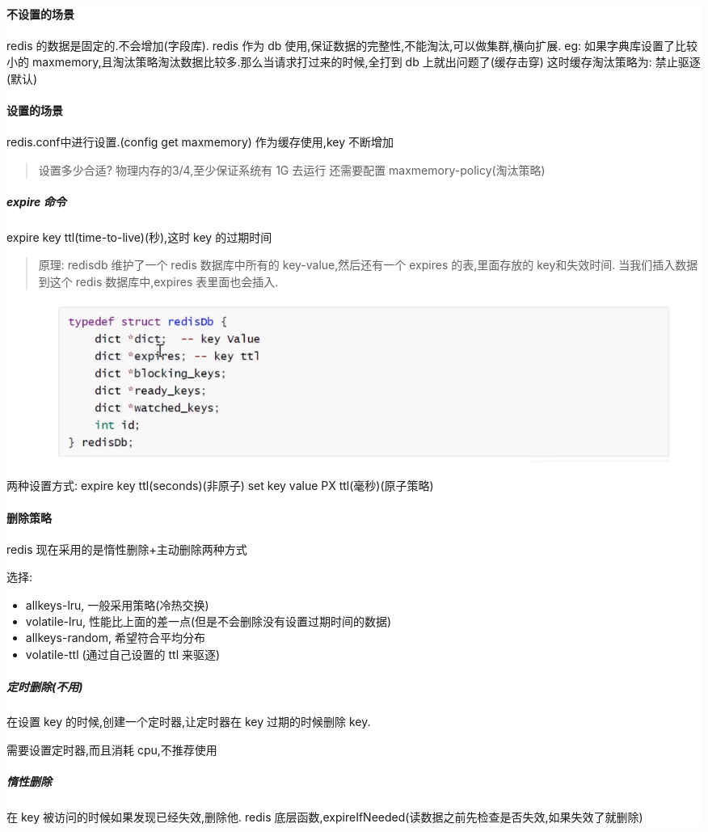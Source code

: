 #### 不设置的场景

redis 的数据是固定的.不会增加(字段库). redis 作为 db 使用,保证数据的完整性,不能淘汰,可以做集群,横向扩展.
eg: 如果字典库设置了比较小的 maxmemory,且淘汰策略淘汰数据比较多.那么当请求打过来的时候,全打到 db 上就出问题了(缓存击穿)
这时缓存淘汰策略为: 禁止驱逐(默认)

#### 设置的场景

redis.conf中进行设置.(config get maxmemory)
作为缓存使用,key 不断增加
> 设置多少合适? 物理内存的3/4,至少保证系统有 1G 去运行
还需要配置 maxmemory-policy(淘汰策略)

##### expire 命令

expire key ttl(time-to-live)(秒),这时 key 的过期时间

> 原理: redisdb 维护了一个 redis 数据库中所有的 key-value,然后还有一个 expires 的表,里面存放的 key和失效时间. 当我们插入数据到这个 redis 数据库中,expires 表里面也会插入.

![redis expire](/assets/images/redis-expire.png)

两种设置方式:
expire key ttl(seconds)(非原子)
set key value PX ttl(毫秒)(原子策略)

#### 删除策略

redis 现在采用的是惰性删除+主动删除两种方式

选择:

- allkeys-lru, 一般采用策略(冷热交换)
- volatile-lru, 性能比上面的差一点(但是不会删除没有设置过期时间的数据)
- allkeys-random, 希望符合平均分布
- volatile-ttl (通过自己设置的 ttl 来驱逐)

##### 定时删除(不用)

在设置 key 的时候,创建一个定时器,让定时器在 key 过期的时候删除 key.

需要设置定时器,而且消耗 cpu,不推荐使用

##### 惰性删除

在 key 被访问的时候如果发现已经失效,删除他.
redis 底层函数,expireIfNeeded(读数据之前先检查是否失效,如果失效了就删除)

